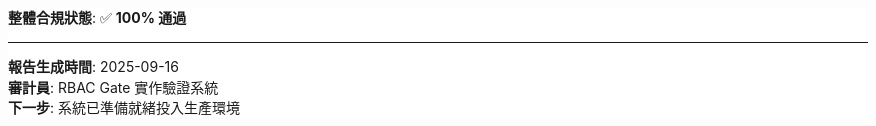 **整體合規狀態**: ✅ **100% 通過**

---
**報告生成時間**: 2025-09-16  
**審計員**: RBAC Gate 實作驗證系統  
**下一步**: 系統已準備就緒投入生產環境